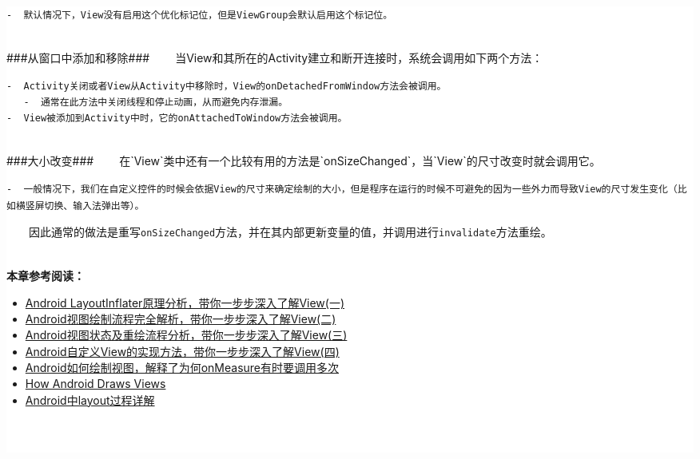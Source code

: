    -  默认情况下，View没有启用这个优化标记位，但是ViewGroup会默认启用这个标记位。

<br>
###从窗口中添加和移除###
　　当View和其所在的Activity建立和断开连接时，系统会调用如下两个方法：

	-  Activity关闭或者View从Activity中移除时，View的onDetachedFromWindow方法会被调用。
	   -  通常在此方法中关闭线程和停止动画，从而避免内存泄漏。
	-  View被添加到Activity中时，它的onAttachedToWindow方法会被调用。

<br>
###大小改变###
　　在`View`类中还有一个比较有用的方法是`onSizeChanged`，当`View`的尺寸改变时就会调用它。

	-  一般情况下，我们在自定义控件的时候会依据View的尺寸来确定绘制的大小，但是程序在运行的时候不可避免的因为一些外力而导致View的尺寸发生变化（比如横竖屏切换、输入法弹出等）。
　　因此通常的做法是重写`onSizeChanged`方法，并在其内部更新变量的值，并调用进行`invalidate`方法重绘。
<br>

<br>**本章参考阅读：**
- [Android LayoutInflater原理分析，带你一步步深入了解View(一)](http://blog.csdn.net/guolin_blog/article/details/12921889)
- [Android视图绘制流程完全解析，带你一步步深入了解View(二)](http://blog.csdn.net/guolin_blog/article/details/16330267)
- [Android视图状态及重绘流程分析，带你一步步深入了解View(三)](http://blog.csdn.net/guolin_blog/article/details/17045157)
- [Android自定义View的实现方法，带你一步步深入了解View(四)](http://blog.csdn.net/guolin_blog/article/details/17357967)
- [Android如何绘制视图，解释了为何onMeasure有时要调用多次](http://blog.csdn.net/jewleo/article/details/39547631)
- [How Android Draws Views](http://developer.android.com/guide/topics/ui/how-android-draws.html)
- [Android中layout过程详解](http://www.cnblogs.com/xilinch/archive/2012/10/24/2737248.html)

<br><br>